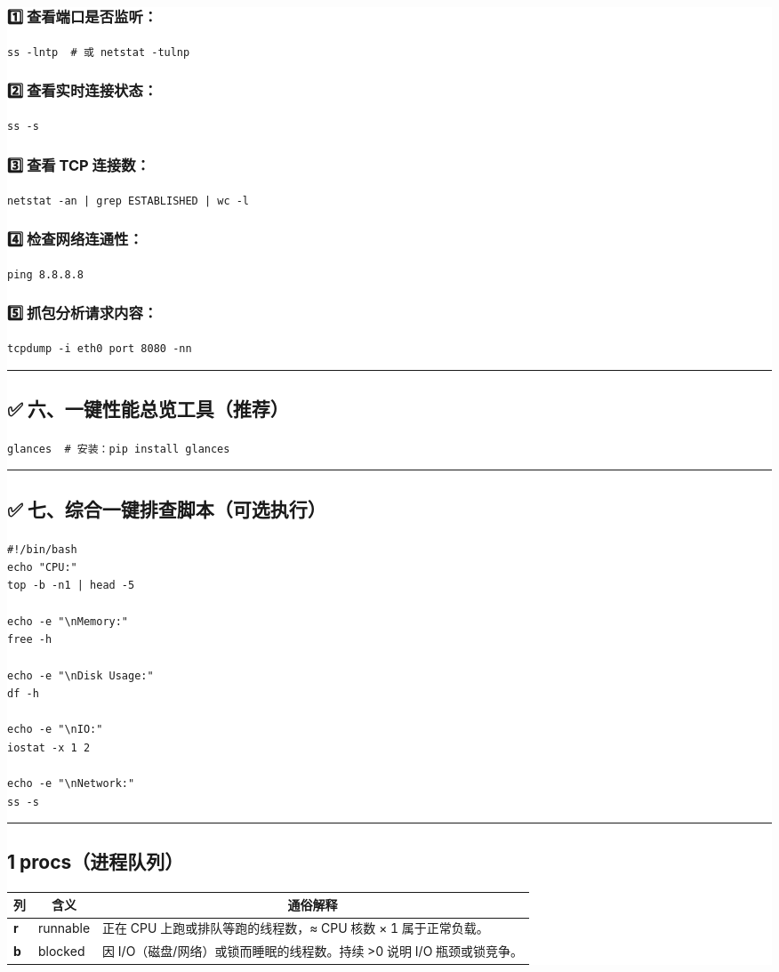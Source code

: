 ### 1️⃣ 查看端口是否监听：

    ss -lntp  # 或 netstat -tulnp

### 2️⃣ 查看实时连接状态：

    ss -s

### 3️⃣ 查看 TCP 连接数：

    netstat -an | grep ESTABLISHED | wc -l

### 4️⃣ 检查网络连通性：

    ping 8.8.8.8

### 5️⃣ 抓包分析请求内容：

    tcpdump -i eth0 port 8080 -nn

***

## ✅ 六、一键性能总览工具（推荐）

    glances  # 安装：pip install glances

***

## ✅ 七、综合一键排查脚本（可选执行）

    #!/bin/bash
    echo "CPU:"
    top -b -n1 | head -5

    echo -e "\nMemory:"
    free -h

    echo -e "\nDisk Usage:"
    df -h

    echo -e "\nIO:"
    iostat -x 1 2

    echo -e "\nNetwork:"
    ss -s

***

## 1 procs（进程队列）

| 列     | 含义       | 通俗解释                                        |
| ----- | -------- | ------------------------------------------- |
| **r** | runnable | 正在 CPU 上跑或排队等跑的线程数，≈ CPU 核数 × 1 属于正常负载。     |
| **b** | blocked  | 因 I/O（磁盘/网络）或锁而睡眠的线程数。持续 \>0 说明 I/O 瓶颈或锁竞争。 |
